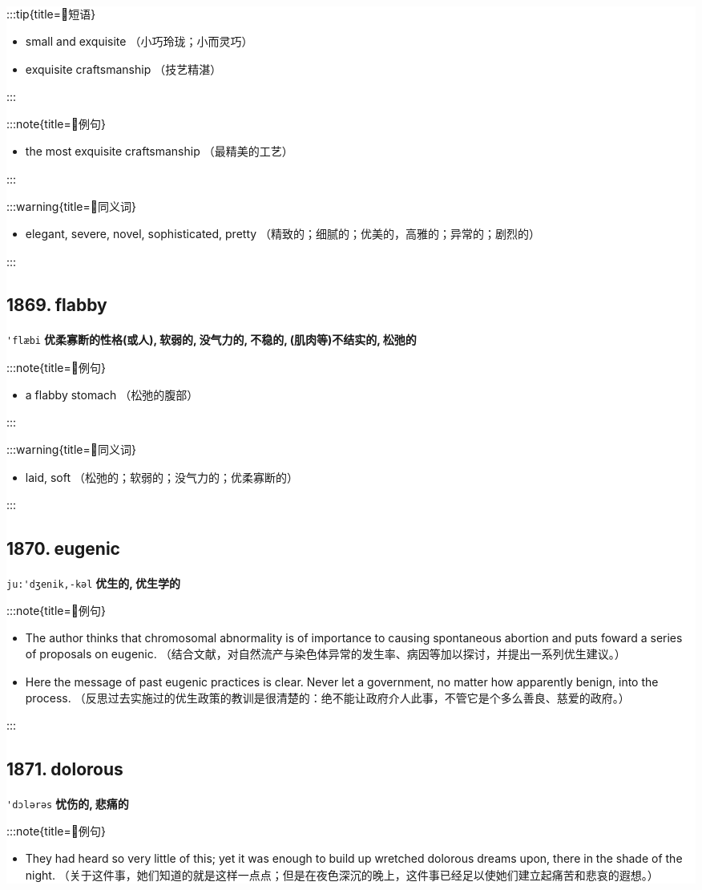 :::tip{title=🤩短语}

- small and exquisite （小巧玲珑；小而灵巧）

- exquisite craftsmanship （技艺精湛）

:::

:::note{title=🎤例句}

- the most exquisite craftsmanship （最精美的工艺）

:::

:::warning{title=🤔同义词}

- elegant, severe, novel, sophisticated, pretty （精致的；细腻的；优美的，高雅的；异常的；剧烈的）

:::


## 1869. flabby

`'flæbi`  **优柔寡断的性格(或人), 软弱的, 没气力的, 不稳的, (肌肉等)不结实的, 松弛的**

:::note{title=🎤例句}

- a flabby stomach （松弛的腹部）

:::

:::warning{title=🤔同义词}

- laid, soft （松弛的；软弱的；没气力的；优柔寡断的）

:::


## 1870. eugenic

`ju:'dʒenik,-kəl`  **优生的, 优生学的**

:::note{title=🎤例句}

- The author thinks that chromosomal abnormality is of importance to causing spontaneous abortion and puts foward a series of proposals on eugenic. （结合文献，对自然流产与染色体异常的发生率、病因等加以探讨，并提出一系列优生建议。）

- Here the message of past eugenic practices is clear. Never let a government, no matter how apparently benign, into the process. （反思过去实施过的优生政策的教训是很清楚的：绝不能让政府介人此事，不管它是个多么善良、慈爱的政府。）

:::

## 1871. dolorous

`'dɔlərəs`  **忧伤的, 悲痛的**

:::note{title=🎤例句}

- They had heard so very little of this; yet it was enough to build up wretched dolorous dreams upon, there in the shade of the night. （关于这件事，她们知道的就是这样一点点；但是在夜色深沉的晚上，这件事已经足以使她们建立起痛苦和悲哀的遐想。）
